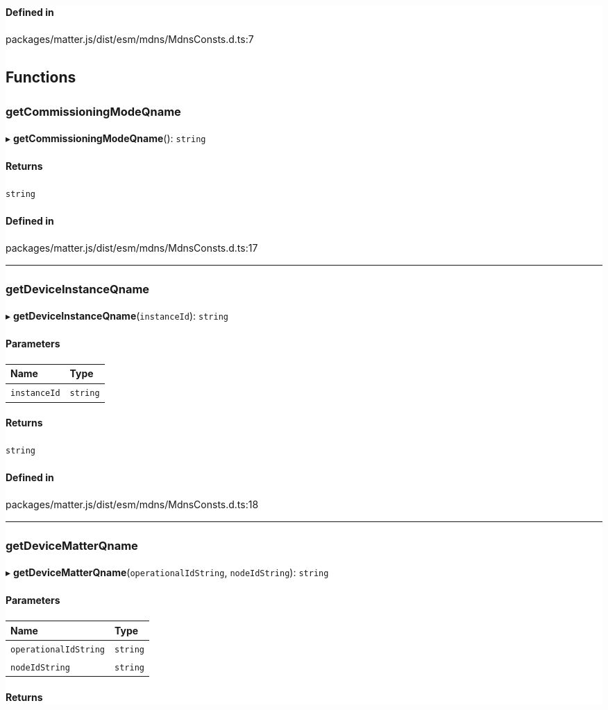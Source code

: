 #### Defined in

packages/matter.js/dist/esm/mdns/MdnsConsts.d.ts:7

## Functions

### getCommissioningModeQname

▸ **getCommissioningModeQname**(): `string`

#### Returns

`string`

#### Defined in

packages/matter.js/dist/esm/mdns/MdnsConsts.d.ts:17

___

### getDeviceInstanceQname

▸ **getDeviceInstanceQname**(`instanceId`): `string`

#### Parameters

| Name | Type |
| :------ | :------ |
| `instanceId` | `string` |

#### Returns

`string`

#### Defined in

packages/matter.js/dist/esm/mdns/MdnsConsts.d.ts:18

___

### getDeviceMatterQname

▸ **getDeviceMatterQname**(`operationalIdString`, `nodeIdString`): `string`

#### Parameters

| Name | Type |
| :------ | :------ |
| `operationalIdString` | `string` |
| `nodeIdString` | `string` |

#### Returns
